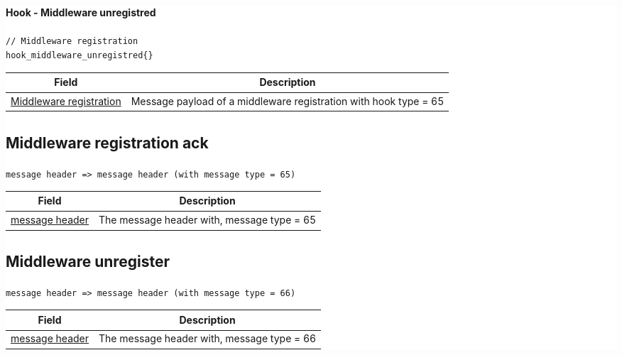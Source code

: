 #### Hook - Middleware unregistred
```
// Middleware registration
hook_middleware_unregistred{}
```
Field | Description
------|-------------
[Middleware registration](#middleware-register) | Message payload of a middleware registration with hook type = 65

## Middleware registration ack
```
message header => message header (with message type = 65)

```
Field | Description
------|-------------
[message header](#structure-message-header) | The message header with, message type = 65

## Middleware unregister
```
message header => message header (with message type = 66)

```
Field | Description
------|-------------
[message header](#structure-message-header) | The message header with, message type = 66
